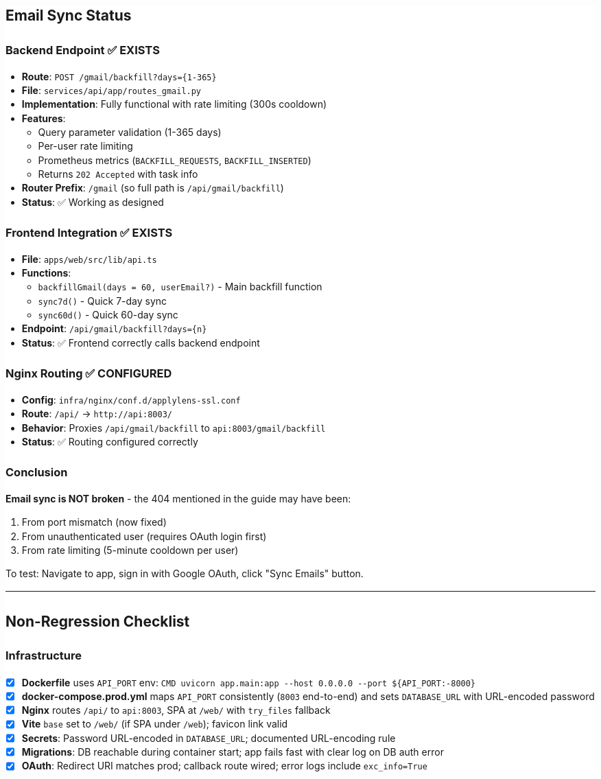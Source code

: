 
## Email Sync Status

### Backend Endpoint ✅ EXISTS
- **Route**: `POST /gmail/backfill?days={1-365}`
- **File**: `services/api/app/routes_gmail.py`
- **Implementation**: Fully functional with rate limiting (300s cooldown)
- **Features**:
  - Query parameter validation (1-365 days)
  - Per-user rate limiting
  - Prometheus metrics (`BACKFILL_REQUESTS`, `BACKFILL_INSERTED`)
  - Returns `202 Accepted` with task info
- **Router Prefix**: `/gmail` (so full path is `/api/gmail/backfill`)
- **Status**: ✅ Working as designed

### Frontend Integration ✅ EXISTS
- **File**: `apps/web/src/lib/api.ts`
- **Functions**:
  - `backfillGmail(days = 60, userEmail?)` - Main backfill function
  - `sync7d()` - Quick 7-day sync
  - `sync60d()` - Quick 60-day sync
- **Endpoint**: `/api/gmail/backfill?days={n}`
- **Status**: ✅ Frontend correctly calls backend endpoint

### Nginx Routing ✅ CONFIGURED
- **Config**: `infra/nginx/conf.d/applylens-ssl.conf`
- **Route**: `/api/` → `http://api:8003/`
- **Behavior**: Proxies `/api/gmail/backfill` to `api:8003/gmail/backfill`
- **Status**: ✅ Routing configured correctly

### Conclusion
**Email sync is NOT broken** - the 404 mentioned in the guide may have been:
1. From port mismatch (now fixed)
2. From unauthenticated user (requires OAuth login first)
3. From rate limiting (5-minute cooldown per user)

To test: Navigate to app, sign in with Google OAuth, click "Sync Emails" button.

---

## Non-Regression Checklist

### Infrastructure
- [x] **Dockerfile** uses `API_PORT` env: `CMD uvicorn app.main:app --host 0.0.0.0 --port ${API_PORT:-8000}`
- [x] **docker-compose.prod.yml** maps `API_PORT` consistently (`8003` end-to-end) and sets `DATABASE_URL` with URL-encoded password
- [x] **Nginx** routes `/api/` to `api:8003`, SPA at `/web/` with `try_files` fallback
- [x] **Vite** `base` set to `/web/` (if SPA under `/web`); favicon link valid
- [x] **Secrets**: Password URL-encoded in `DATABASE_URL`; documented URL-encoding rule
- [x] **Migrations**: DB reachable during container start; app fails fast with clear log on DB auth error
- [x] **OAuth**: Redirect URI matches prod; callback route wired; error logs include `exc_info=True`
